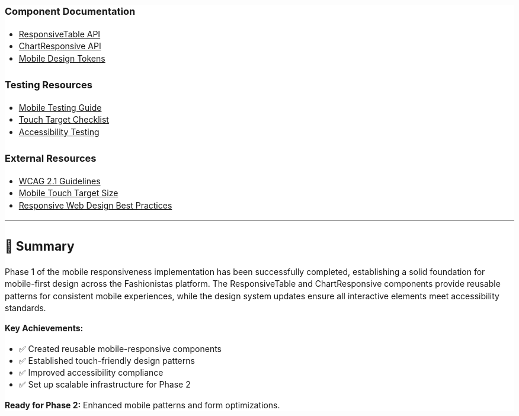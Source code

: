 ### Component Documentation
- [ResponsiveTable API](./component-docs/ResponsiveTable.md)
- [ChartResponsive API](./component-docs/ChartResponsive.md)
- [Mobile Design Tokens](./design-system/mobile-tokens.md)

### Testing Resources
- [Mobile Testing Guide](./testing/mobile-testing.md)
- [Touch Target Checklist](./testing/touch-target-checklist.md)
- [Accessibility Testing](./testing/accessibility.md)

### External Resources
- [WCAG 2.1 Guidelines](https://www.w3.org/WAI/WCAG21/quickref/)
- [Mobile Touch Target Size](https://www.w3.org/WAI/WCAG21/Understanding/target-size.html)
- [Responsive Web Design Best Practices](https://web.dev/responsive-web-design-basics/)

---

## 🎉 Summary

Phase 1 of the mobile responsiveness implementation has been successfully completed, establishing a solid foundation for mobile-first design across the Fashionistas platform. The ResponsiveTable and ChartResponsive components provide reusable patterns for consistent mobile experiences, while the design system updates ensure all interactive elements meet accessibility standards.

**Key Achievements:**
- ✅ Created reusable mobile-responsive components
- ✅ Established touch-friendly design patterns
- ✅ Improved accessibility compliance
- ✅ Set up scalable infrastructure for Phase 2

**Ready for Phase 2:** Enhanced mobile patterns and form optimizations.
